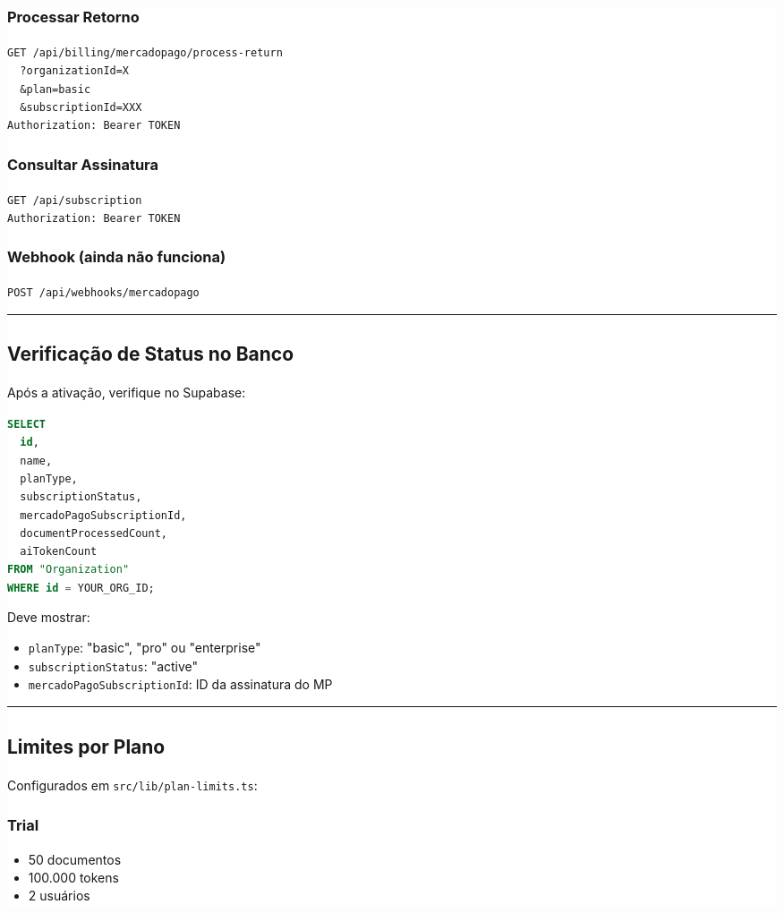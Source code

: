 ### Processar Retorno
```
GET /api/billing/mercadopago/process-return
  ?organizationId=X
  &plan=basic
  &subscriptionId=XXX
Authorization: Bearer TOKEN
```

### Consultar Assinatura
```
GET /api/subscription
Authorization: Bearer TOKEN
```

### Webhook (ainda não funciona)
```
POST /api/webhooks/mercadopago
```

---

## Verificação de Status no Banco

Após a ativação, verifique no Supabase:

```sql
SELECT
  id,
  name,
  planType,
  subscriptionStatus,
  mercadoPagoSubscriptionId,
  documentProcessedCount,
  aiTokenCount
FROM "Organization"
WHERE id = YOUR_ORG_ID;
```

Deve mostrar:
- `planType`: "basic", "pro" ou "enterprise"
- `subscriptionStatus`: "active"
- `mercadoPagoSubscriptionId`: ID da assinatura do MP

---

## Limites por Plano

Configurados em `src/lib/plan-limits.ts`:

### Trial
- 50 documentos
- 100.000 tokens
- 2 usuários
